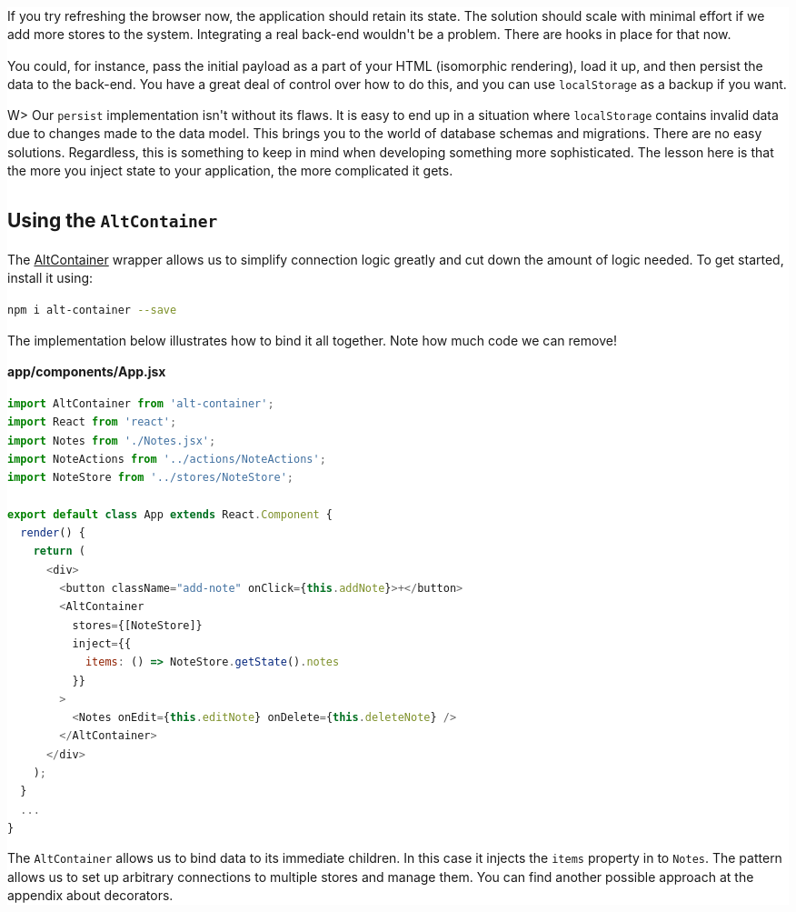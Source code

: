If you try refreshing the browser now, the application should retain its state. The solution should scale with minimal effort if we add more stores to the system. Integrating a real back-end wouldn't be a problem. There are hooks in place for that now.

You could, for instance, pass the initial payload as a part of your HTML (isomorphic rendering), load it up, and then persist the data to the back-end. You have a great deal of control over how to do this, and you can use `localStorage` as a backup if you want.

W> Our `persist` implementation isn't without its flaws. It is easy to end up in a situation where `localStorage` contains invalid data due to changes made to the data model. This brings you to the world of database schemas and migrations. There are no easy solutions. Regardless, this is something to keep in mind when developing something more sophisticated. The lesson here is that the more you inject state to your application, the more complicated it gets.

## Using the `AltContainer`

The [AltContainer](http://alt.js.org/docs/components/altContainer/) wrapper allows us to simplify connection logic greatly and cut down the amount of logic needed. To get started, install it using:

```bash
npm i alt-container --save
```

The implementation below illustrates how to bind it all together. Note how much code we can remove!

**app/components/App.jsx**

```javascript
import AltContainer from 'alt-container';
import React from 'react';
import Notes from './Notes.jsx';
import NoteActions from '../actions/NoteActions';
import NoteStore from '../stores/NoteStore';

export default class App extends React.Component {
  render() {
    return (
      <div>
        <button className="add-note" onClick={this.addNote}>+</button>
        <AltContainer
          stores={[NoteStore]}
          inject={{
            items: () => NoteStore.getState().notes
          }}
        >
          <Notes onEdit={this.editNote} onDelete={this.deleteNote} />
        </AltContainer>
      </div>
    );
  }
  ...
}
```

The `AltContainer` allows us to bind data to its immediate children. In this case it injects the `items` property in to `Notes`. The pattern allows us to set up arbitrary connections to multiple stores and manage them. You can find another possible approach at the appendix about decorators.
